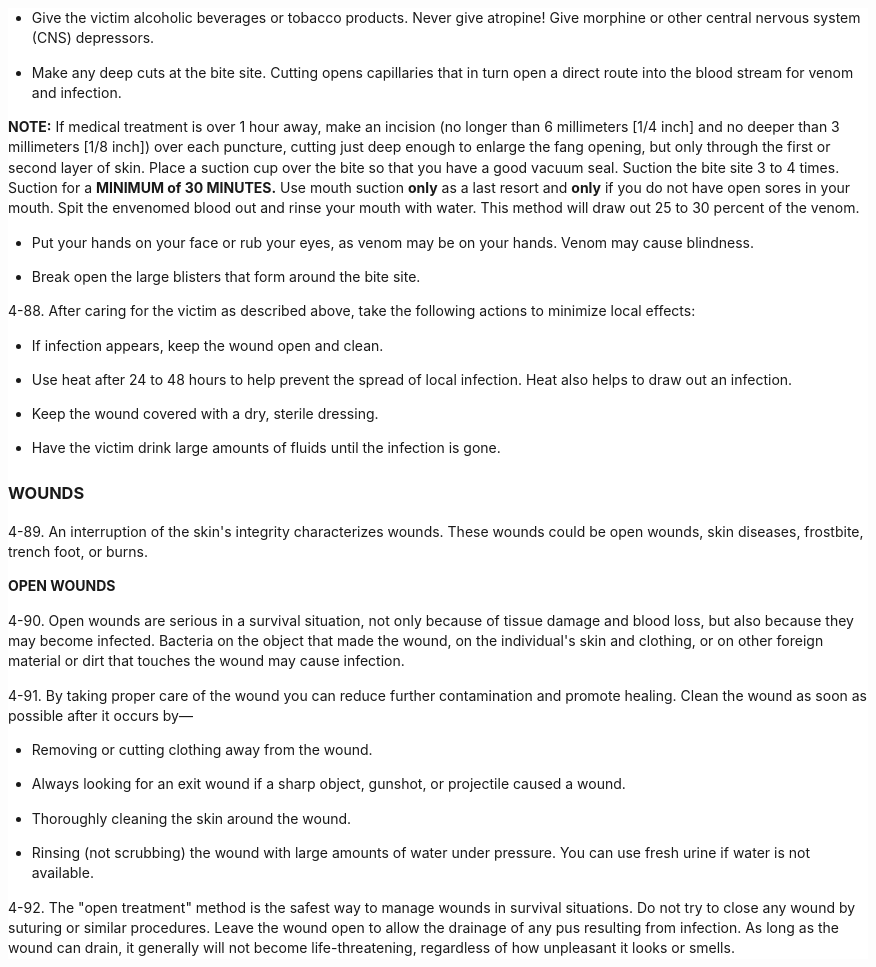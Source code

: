 *   Give the victim alcoholic beverages or tobacco products. Never give atropine! Give morphine or other central nervous system (CNS) depressors.

*   Make any deep cuts at the bite site. Cutting opens capillaries that in turn open a direct route into the blood stream for venom and infection.

**NOTE:** If medical treatment is over 1 hour away, make an incision (no longer than 6 millimeters [1/4 inch] and no deeper than 3 millimeters [1/8 inch]) over each puncture, cutting just deep enough to enlarge the fang opening, but only through the first or second layer of skin. Place a suction cup over the bite so that you have a good vacuum seal. Suction the bite site 3 to 4 times. Suction for a **MINIMUM of 30 MINUTES.** Use mouth suction **only** as a last resort and **only** if you do not have open sores in your mouth. Spit the envenomed blood out and rinse your mouth with water. This method will draw out 25 to 30 percent of the venom.

*   Put your hands on your face or rub your eyes, as venom may be on your hands. Venom may cause blindness.

*   Break open the large blisters that form around the bite site.

4-88\. After caring for the victim as described above, take the following actions to minimize local effects:

*   If infection appears, keep the wound open and clean.

*   Use heat after 24 to 48 hours to help prevent the spread of local infection. Heat also helps to draw out an infection.

*   Keep the wound covered with a dry, sterile dressing.

*   Have the victim drink large amounts of fluids until the infection is gone.

### <a name="par6">WOUNDS</a>

4-89\. An interruption of the skin's integrity characterizes wounds. These wounds could be open wounds, skin diseases, frostbite, trench foot, or burns.

**OPEN WOUNDS**

4-90\. Open wounds are serious in a survival situation, not only because of tissue damage and blood loss, but also because they may become infected. Bacteria on the object that made the wound, on the individual's skin and clothing, or on other foreign material or dirt that touches the wound may cause infection.

4-91\. By taking proper care of the wound you can reduce further contamination and promote healing. Clean the wound as soon as possible after it occurs by—

*   Removing or cutting clothing away from the wound.

*   Always looking for an exit wound if a sharp object, gunshot, or projectile caused a wound.

*   Thoroughly cleaning the skin around the wound.

*   Rinsing (not scrubbing) the wound with large amounts of water under pressure. You can use fresh urine if water is not available.

4-92\. The "open treatment" method is the safest way to manage wounds in survival situations. Do not try to close any wound by suturing or similar procedures. Leave the wound open to allow the drainage of any pus resulting from infection. As long as the wound can drain, it generally will not become life-threatening, regardless of how unpleasant it looks or smells.
